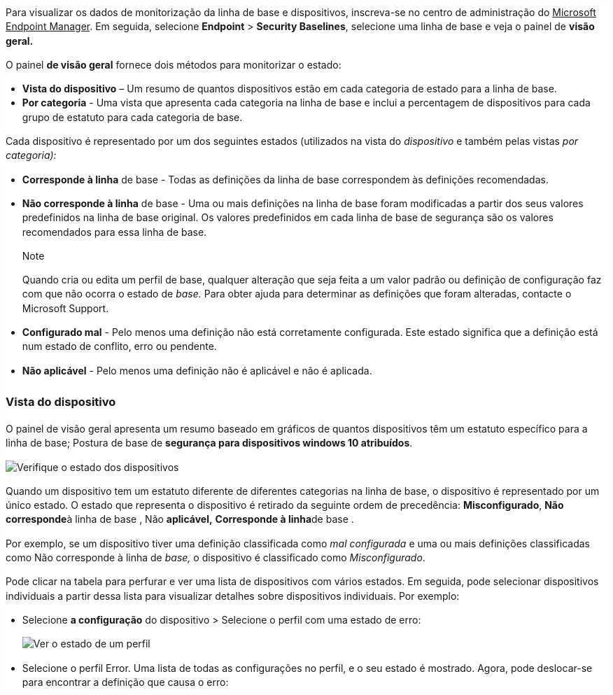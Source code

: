 Para visualizar os dados de monitorização da linha de base e dispositivos, inscreva-se no centro de administração do [Microsoft Endpoint Manager](https://go.microsoft.com/fwlink/?linkid=2109431). Em seguida, selecione **Endpoint**  >  **Security Baselines**, selecione uma linha de base e veja o painel de **visão geral.**

O painel **de visão geral** fornece dois métodos para monitorizar o estado:

- **Vista do dispositivo** – Um resumo de quantos dispositivos estão em cada categoria de estado para a linha de base.
- **Por categoria** - Uma vista que apresenta cada categoria na linha de base e inclui a percentagem de dispositivos para cada grupo de estatuto para cada categoria de base.

Cada dispositivo é representado por um dos seguintes estados (utilizados na vista do *dispositivo* e também pelas vistas *por categoria):*

- **Corresponde à linha** de base - Todas as definições da linha de base correspondem às definições recomendadas.
- **Não corresponde à linha** de base - Uma ou mais definições na linha de base foram modificadas a partir dos seus valores predefinidos na linha de base original. Os valores predefinidos em cada linha de base de segurança são os valores recomendados para essa linha de base.

  > [!NOTE]
  > Quando cria ou edita um perfil de base, qualquer alteração que seja feita a um valor padrão ou definição de configuração faz com que não ocorra o estado de *base.* Para obter ajuda para determinar as definições que foram alteradas, contacte o Microsoft Support. 

- **Configurado mal** - Pelo menos uma definição não está corretamente configurada. Este estado significa que a definição está num estado de conflito, erro ou pendente.
- **Não aplicável** - Pelo menos uma definição não é aplicável e não é aplicada.

### <a name="device-view"></a>Vista do dispositivo

O painel de visão geral apresenta um resumo baseado em gráficos de quantos dispositivos têm um estatuto específico para a linha de base; Postura de base de **segurança para dispositivos windows 10 atribuídos**.

![Verifique o estado dos dispositivos](./media/security-baselines-monitor/overview.png)

Quando um dispositivo tem um estatuto diferente de diferentes categorias na linha de base, o dispositivo é representado por um único estado. O estado que representa o dispositivo é retirado da seguinte ordem de precedência: **Misconfigurado**, **Não corresponde**à linha de base , Não **aplicável,** **Corresponde à linha**de base .

Por exemplo, se um dispositivo tiver uma definição classificada como *mal configurada* e uma ou mais definições classificadas como Não corresponde à linha de *base,* o dispositivo é classificado como *Misconfigurado*.

Pode clicar na tabela para perfurar e ver uma lista de dispositivos com vários estados. Em seguida, pode selecionar dispositivos individuais a partir dessa lista para visualizar detalhes sobre dispositivos individuais. Por exemplo:

- Selecione **a configuração** do dispositivo > Selecione o perfil com uma estado de erro:

  ![Ver o estado de um perfil](./media/security-baselines-monitor/device-configuration-profile-list.png)

- Selecione o perfil Error. Uma lista de todas as configurações no perfil, e o seu estado é mostrado. Agora, pode deslocar-se para encontrar a definição que causa o erro:
